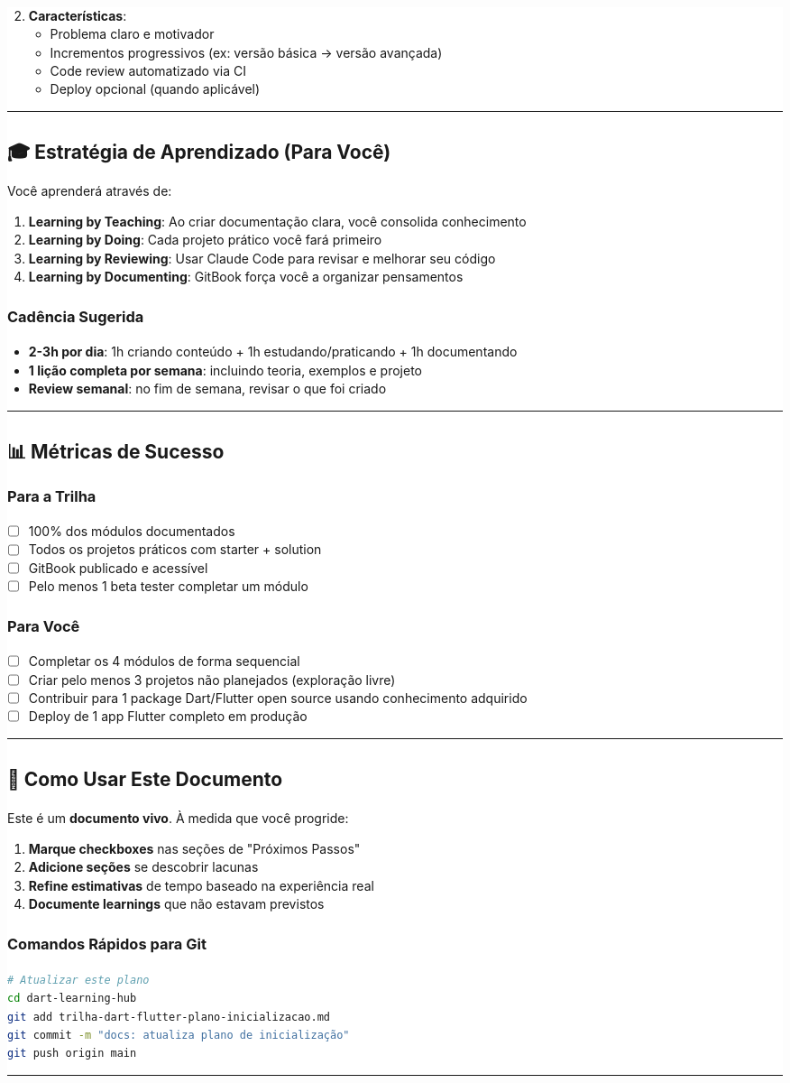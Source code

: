 2. **Características**:
   - Problema claro e motivador
   - Incrementos progressivos (ex: versão básica → versão avançada)
   - Code review automatizado via CI
   - Deploy opcional (quando aplicável)

---

## 🎓 Estratégia de Aprendizado (Para Você)

Você aprenderá através de:

1. **Learning by Teaching**: Ao criar documentação clara, você consolida conhecimento
2. **Learning by Doing**: Cada projeto prático você fará primeiro
3. **Learning by Reviewing**: Usar Claude Code para revisar e melhorar seu código
4. **Learning by Documenting**: GitBook força você a organizar pensamentos

### Cadência Sugerida
- **2-3h por dia**: 1h criando conteúdo + 1h estudando/praticando + 1h documentando
- **1 lição completa por semana**: incluindo teoria, exemplos e projeto
- **Review semanal**: no fim de semana, revisar o que foi criado

---

## 📊 Métricas de Sucesso

### Para a Trilha
- [ ] 100% dos módulos documentados
- [ ] Todos os projetos práticos com starter + solution
- [ ] GitBook publicado e acessível
- [ ] Pelo menos 1 beta tester completar um módulo

### Para Você
- [ ] Completar os 4 módulos de forma sequencial
- [ ] Criar pelo menos 3 projetos não planejados (exploração livre)
- [ ] Contribuir para 1 package Dart/Flutter open source usando conhecimento adquirido
- [ ] Deploy de 1 app Flutter completo em produção

---

## 🤝 Como Usar Este Documento

Este é um **documento vivo**. À medida que você progride:

1. **Marque checkboxes** nas seções de "Próximos Passos"
2. **Adicione seções** se descobrir lacunas
3. **Refine estimativas** de tempo baseado na experiência real
4. **Documente learnings** que não estavam previstos

### Comandos Rápidos para Git
```bash
# Atualizar este plano
cd dart-learning-hub
git add trilha-dart-flutter-plano-inicializacao.md
git commit -m "docs: atualiza plano de inicialização"
git push origin main
```

---